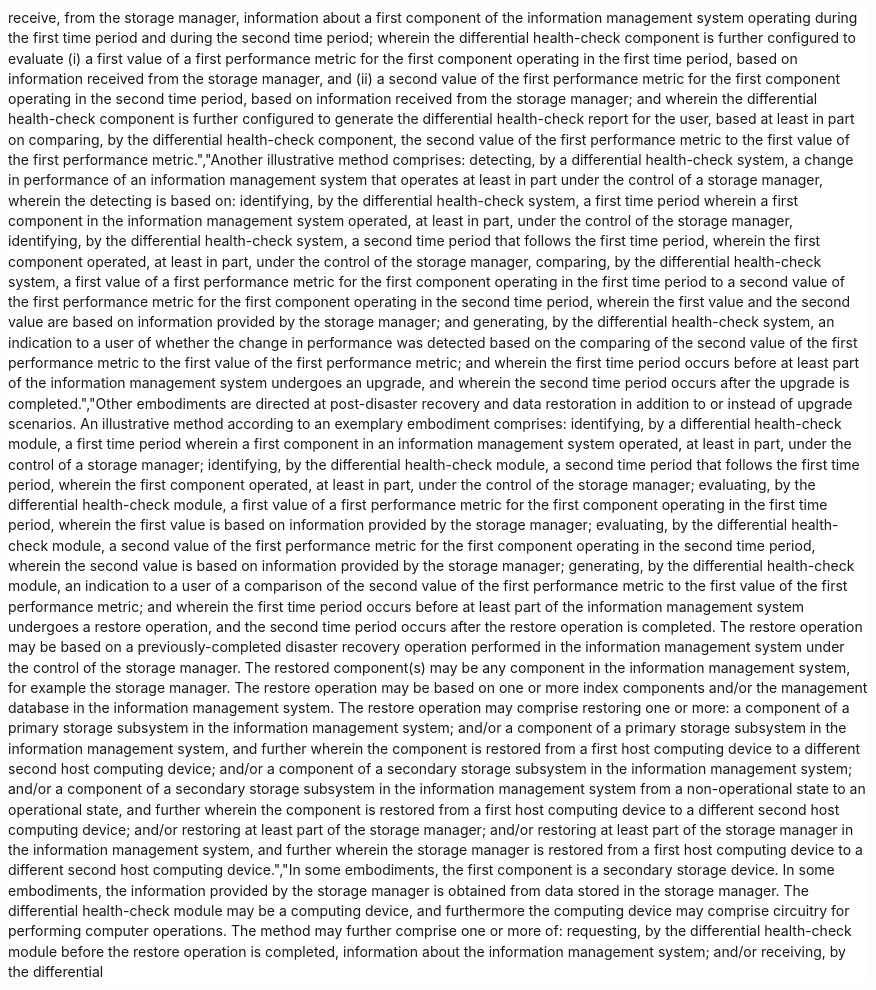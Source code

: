 receive, from the storage manager, information about a first component of the information management system operating during the first time period and during the second time period; wherein the differential health-check component is further configured to evaluate (i) a first value of a first performance metric for the first component operating in the first time period, based on information received from the storage manager, and (ii) a second value of the first performance metric for the first component operating in the second time period, based on information received from the storage manager; and wherein the differential health-check component is further configured to generate the differential health-check report for the user, based at least in part on comparing, by the differential health-check component, the second value of the first performance metric to the first value of the first performance metric.","Another illustrative method comprises: detecting, by a differential health-check system, a change in performance of an information management system that operates at least in part under the control of a storage manager, wherein the detecting is based on: identifying, by the differential health-check system, a first time period wherein a first component in the information management system operated, at least in part, under the control of the storage manager, identifying, by the differential health-check system, a second time period that follows the first time period, wherein the first component operated, at least in part, under the control of the storage manager, comparing, by the differential health-check system, a first value of a first performance metric for the first component operating in the first time period to a second value of the first performance metric for the first component operating in the second time period, wherein the first value and the second value are based on information provided by the storage manager; and generating, by the differential health-check system, an indication to a user of whether the change in performance was detected based on the comparing of the second value of the first performance metric to the first value of the first performance metric; and wherein the first time period occurs before at least part of the information management system undergoes an upgrade, and wherein the second time period occurs after the upgrade is completed.","Other embodiments are directed at post-disaster recovery and data restoration in addition to or instead of upgrade scenarios. An illustrative method according to an exemplary embodiment comprises: identifying, by a differential health-check module, a first time period wherein a first component in an information management system operated, at least in part, under the control of a storage manager; identifying, by the differential health-check module, a second time period that follows the first time period, wherein the first component operated, at least in part, under the control of the storage manager; evaluating, by the differential health-check module, a first value of a first performance metric for the first component operating in the first time period, wherein the first value is based on information provided by the storage manager; evaluating, by the differential health-check module, a second value of the first performance metric for the first component operating in the second time period, wherein the second value is based on information provided by the storage manager; generating, by the differential health-check module, an indication to a user of a comparison of the second value of the first performance metric to the first value of the first performance metric; and wherein the first time period occurs before at least part of the information management system undergoes a restore operation, and the second time period occurs after the restore operation is completed. The restore operation may be based on a previously-completed disaster recovery operation performed in the information management system under the control of the storage manager. The restored component(s) may be any component in the information management system, for example the storage manager. The restore operation may be based on one or more index components and\/or the management database in the information management system. The restore operation may comprise restoring one or more: a component of a primary storage subsystem in the information management system; and\/or a component of a primary storage subsystem in the information management system, and further wherein the component is restored from a first host computing device to a different second host computing device; and\/or a component of a secondary storage subsystem in the information management system; and\/or a component of a secondary storage subsystem in the information management system from a non-operational state to an operational state, and further wherein the component is restored from a first host computing device to a different second host computing device; and\/or restoring at least part of the storage manager; and\/or restoring at least part of the storage manager in the information management system, and further wherein the storage manager is restored from a first host computing device to a different second host computing device.","In some embodiments, the first component is a secondary storage device. In some embodiments, the information provided by the storage manager is obtained from data stored in the storage manager. The differential health-check module may be a computing device, and furthermore the computing device may comprise circuitry for performing computer operations. The method may further comprise one or more of: requesting, by the differential health-check module before the restore operation is completed, information about the information management system; and\/or receiving, by the differential